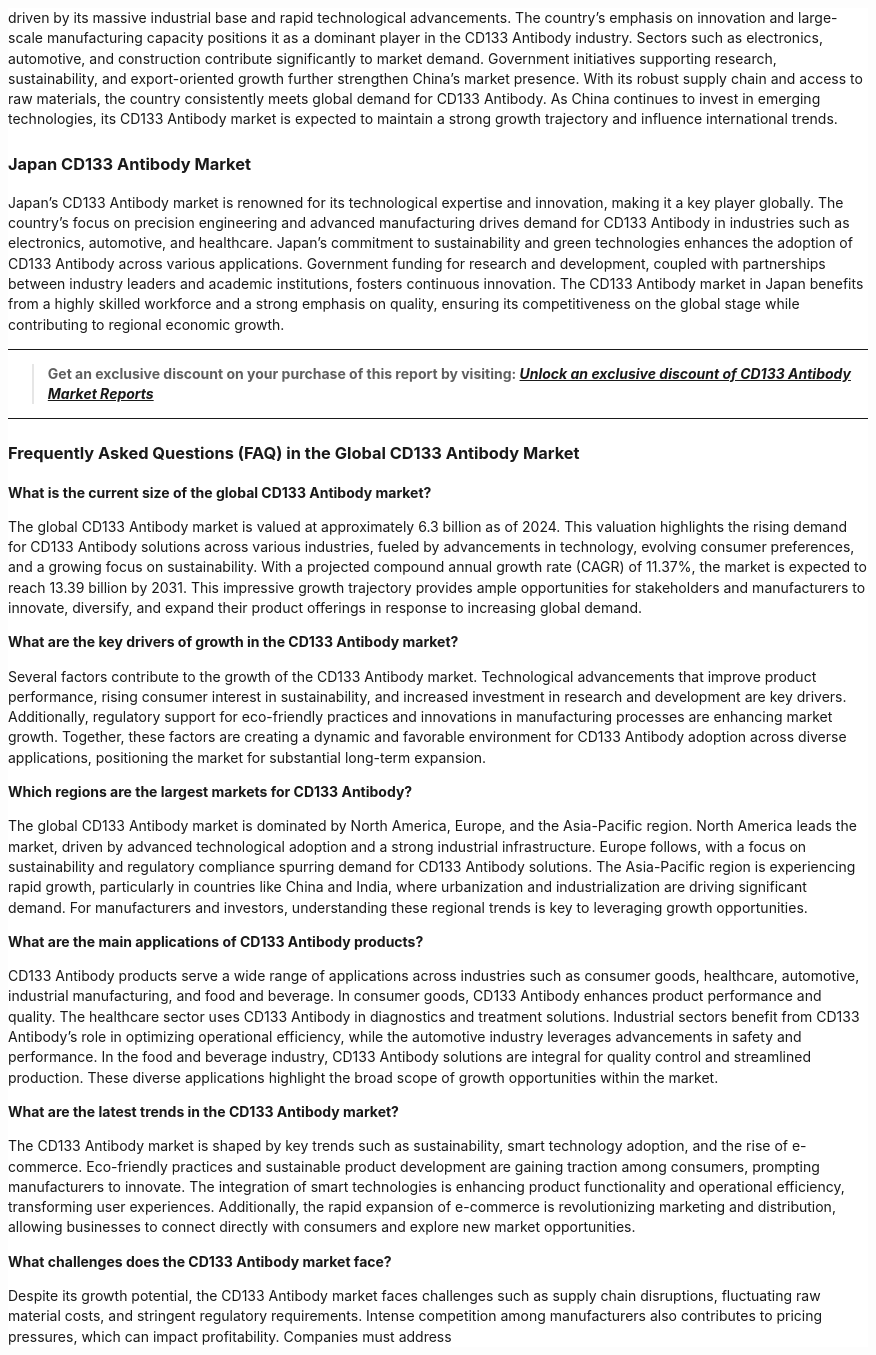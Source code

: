 driven by its massive industrial base and rapid technological advancements. The country&rsquo;s emphasis on innovation and large-scale manufacturing capacity positions it as a dominant player in the CD133 Antibody industry. Sectors such as electronics, automotive, and construction contribute significantly to market demand. Government initiatives supporting research, sustainability, and export-oriented growth further strengthen China&rsquo;s market presence. With its robust supply chain and access to raw materials, the country consistently meets global demand for CD133 Antibody. As China continues to invest in emerging technologies, its CD133 Antibody market is expected to maintain a strong growth trajectory and influence international trends.</p><h3>Japan CD133 Antibody Market</h3><p>Japan&rsquo;s CD133 Antibody market is renowned for its technological expertise and innovation, making it a key player globally. The country&rsquo;s focus on precision engineering and advanced manufacturing drives demand for CD133 Antibody in industries such as electronics, automotive, and healthcare. Japan&rsquo;s commitment to sustainability and green technologies enhances the adoption of CD133 Antibody across various applications. Government funding for research and development, coupled with partnerships between industry leaders and academic institutions, fosters continuous innovation. The CD133 Antibody market in Japan benefits from a highly skilled workforce and a strong emphasis on quality, ensuring its competitiveness on the global stage while contributing to regional economic growth.</p><hr /><blockquote><p><strong>Get an exclusive discount on your purchase of this report by visiting: <em><a href="://marketresearchpulse.com/ask-for-discount/116447?utm_source=Github&amp;utm_medium=019">Unlock an exclusive discount of CD133 Antibody Market Reports</a></em>&nbsp;</strong></p></blockquote><hr /><h3>Frequently Asked Questions (FAQ) in the Global CD133 Antibody Market</h3><p><strong>What is the current size of the global CD133 Antibody market?</strong></p><p>The global CD133 Antibody market is valued at approximately 6.3 billion as of 2024. This valuation highlights the rising demand for CD133 Antibody solutions across various industries, fueled by advancements in technology, evolving consumer preferences, and a growing focus on sustainability. With a projected compound annual growth rate (CAGR) of 11.37%, the market is expected to reach 13.39 billion by 2031. This impressive growth trajectory provides ample opportunities for stakeholders and manufacturers to innovate, diversify, and expand their product offerings in response to increasing global demand.</p><p><strong>What are the key drivers of growth in the CD133 Antibody market?</strong></p><p>Several factors contribute to the growth of the CD133 Antibody market. Technological advancements that improve product performance, rising consumer interest in sustainability, and increased investment in research and development are key drivers. Additionally, regulatory support for eco-friendly practices and innovations in manufacturing processes are enhancing market growth. Together, these factors are creating a dynamic and favorable environment for CD133 Antibody adoption across diverse applications, positioning the market for substantial long-term expansion.</p><p><strong>Which regions are the largest markets for CD133 Antibody?</strong></p><p>The global CD133 Antibody market is dominated by North America, Europe, and the Asia-Pacific region. North America leads the market, driven by advanced technological adoption and a strong industrial infrastructure. Europe follows, with a focus on sustainability and regulatory compliance spurring demand for CD133 Antibody solutions. The Asia-Pacific region is experiencing rapid growth, particularly in countries like China and India, where urbanization and industrialization are driving significant demand. For manufacturers and investors, understanding these regional trends is key to leveraging growth opportunities.</p><p><strong>What are the main applications of CD133 Antibody products?</strong></p><p>CD133 Antibody products serve a wide range of applications across industries such as consumer goods, healthcare, automotive, industrial manufacturing, and food and beverage. In consumer goods, CD133 Antibody enhances product performance and quality. The healthcare sector uses CD133 Antibody in diagnostics and treatment solutions. Industrial sectors benefit from CD133 Antibody&rsquo;s role in optimizing operational efficiency, while the automotive industry leverages advancements in safety and performance. In the food and beverage industry, CD133 Antibody solutions are integral for quality control and streamlined production. These diverse applications highlight the broad scope of growth opportunities within the market.</p><p><strong>What are the latest trends in the CD133 Antibody market?</strong></p><p>The CD133 Antibody market is shaped by key trends such as sustainability, smart technology adoption, and the rise of e-commerce. Eco-friendly practices and sustainable product development are gaining traction among consumers, prompting manufacturers to innovate. The integration of smart technologies is enhancing product functionality and operational efficiency, transforming user experiences. Additionally, the rapid expansion of e-commerce is revolutionizing marketing and distribution, allowing businesses to connect directly with consumers and explore new market opportunities.</p><p><strong>What challenges does the CD133 Antibody market face?</strong></p><p>Despite its growth potential, the CD133 Antibody market faces challenges such as supply chain disruptions, fluctuating raw material costs, and stringent regulatory requirements. Intense competition among manufacturers also contributes to pricing pressures, which can impact profitability. Companies must address